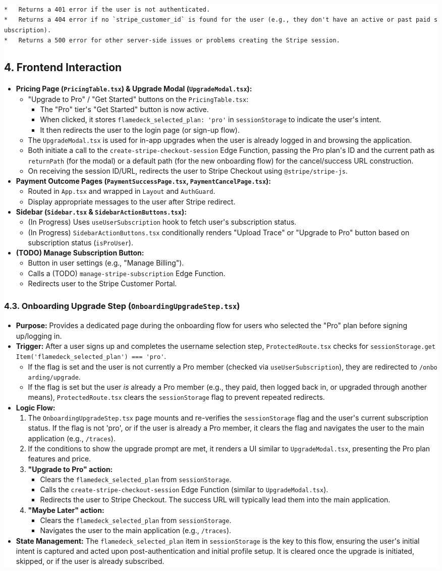     *   Returns a 401 error if the user is not authenticated.
    *   Returns a 404 error if no `stripe_customer_id` is found for the user (e.g., they don't have an active or past paid subscription).
    *   Returns a 500 error for other server-side issues or problems creating the Stripe session.

## 4. Frontend Interaction

*   **Pricing Page (`PricingTable.tsx`) & Upgrade Modal (`UpgradeModal.tsx`):**
    *   "Upgrade to Pro" / "Get Started" buttons on the `PricingTable.tsx`:
        *   The "Pro" tier's "Get Started" button is now active.
        *   When clicked, it stores `flamedeck_selected_plan: 'pro'` in `sessionStorage` to indicate the user's intent.
        *   It then redirects the user to the login page (or sign-up flow).
    *   The `UpgradeModal.tsx` is used for in-app upgrades when the user is already logged in and browsing the application.
    *   Both initiate a call to the `create-stripe-checkout-session` Edge Function, passing the Pro plan's ID and the current path as `returnPath` (for the modal) or a default path (for the new onboarding flow) for the cancel/success URL construction.
    *   On receiving the session ID/URL, redirects the user to Stripe Checkout using `@stripe/stripe-js`.
*   **Payment Outcome Pages (`PaymentSuccessPage.tsx`, `PaymentCancelPage.tsx`):**
    *   Routed in `App.tsx` and wrapped in `Layout` and `AuthGuard`.
    *   Display appropriate messages to the user after Stripe redirect.
*   **Sidebar (`Sidebar.tsx` & `SidebarActionButtons.tsx`):**
    *   (In Progress) Uses `useUserSubscription` hook to fetch user's subscription status.
    *   (In Progress) `SidebarActionButtons.tsx` conditionally renders "Upload Trace" or "Upgrade to Pro" button based on subscription status (`isProUser`).
*   **(TODO) Manage Subscription Button:**
    *   Button in user settings (e.g., "Manage Billing").
    *   Calls a (TODO) `manage-stripe-subscription` Edge Function.
    *   Redirects user to the Stripe Customer Portal.

### 4.3. Onboarding Upgrade Step (`OnboardingUpgradeStep.tsx`)

*   **Purpose:** Provides a dedicated page during the onboarding flow for users who selected the "Pro" plan before signing up/logging in.
*   **Trigger:** After a user signs up and completes the username selection step, `ProtectedRoute.tsx` checks for `sessionStorage.getItem('flamedeck_selected_plan') === 'pro'`.
    *   If the flag is set and the user is not currently a Pro member (checked via `useUserSubscription`), they are redirected to `/onboarding/upgrade`.
    *   If the flag is set but the user *is* already a Pro member (e.g., they paid, then logged back in, or upgraded through another means), `ProtectedRoute.tsx` clears the `sessionStorage` flag to prevent repeated redirects.
*   **Logic Flow:**
    1.  The `OnboardingUpgradeStep.tsx` page mounts and re-verifies the `sessionStorage` flag and the user's current subscription status. If the flag is not 'pro', or if the user is already a Pro member, it clears the flag and navigates the user to the main application (e.g., `/traces`).
    2.  If the conditions to show the upgrade prompt are met, it renders a UI similar to `UpgradeModal.tsx`, presenting the Pro plan features and price.
    3.  **"Upgrade to Pro" action:**
        *   Clears the `flamedeck_selected_plan` from `sessionStorage`.
        *   Calls the `create-stripe-checkout-session` Edge Function (similar to `UpgradeModal.tsx`).
        *   Redirects the user to Stripe Checkout. The success URL will typically lead them into the main application.
    4.  **"Maybe Later" action:**
        *   Clears the `flamedeck_selected_plan` from `sessionStorage`.
        *   Navigates the user to the main application (e.g., `/traces`).
*   **State Management:** The `flamedeck_selected_plan` item in `sessionStorage` is the key to this flow, ensuring the user's initial intent is captured and acted upon post-authentication and initial profile setup. It is cleared once the upgrade is initiated, skipped, or if the user is already subscribed.
